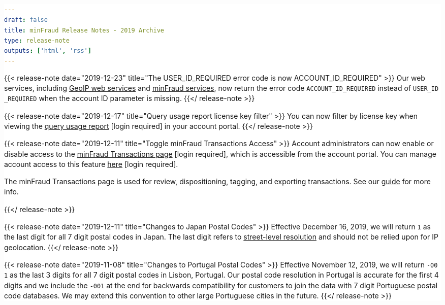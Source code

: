 ```yaml
---
draft: false
title: minFraud Release Notes - 2019 Archive
type: release-note
outputs: ['html', 'rss']
---
```


{{< release-note date="2019-12-23" title="The USER_ID_REQUIRED error code is now ACCOUNT_ID_REQUIRED" >}}
Our web services, including [GeoIP web
services](https://www.maxmind.com/en/geoip2-precision-insights) and [minFraud
services](https://www.maxmind.com/en/solutions/minfraud-services), now return
the error code `ACCOUNT_ID_REQUIRED` instead of `USER_ID_REQUIRED` when the
account ID parameter is missing.
{{</ release-note >}}

{{< release-note date="2019-12-17" title="Query usage report license key filter" >}}
You can now filter by license key when viewing the [query usage
report](https://www.maxmind.com/en/accounts/current/query-usage-report) \[login
required\] in your account portal.
{{</ release-note >}}

{{< release-note date="2019-12-11" title="Toggle minFraud Transactions Access" >}}
Account administrators can now enable or disable access to the [minFraud
Transactions
page](https://www.maxmind.com/en/accounts/current/minfraud-interactive/transactions)
\[login required\], which is accessible from the account portal. You can manage
account access to this feature
[here](https://www.maxmind.com/en/accounts/current/manage-services) \[login
required\].

The minFraud Transactions page is used for review, dispositioning, tagging, and
exporting transactions. See our
[guide](https://support.maxmind.com/hc/en-us/articles/4408762136603-Review-a-minFraud-Transaction)
for more info.

{{</ release-note >}}

{{< release-note date="2019-12-11" title="Changes to Japan Postal Codes" >}}
Effective December 16, 2019, we will return `1` as the last digit for all 7
digit postal codes in Japan. The last digit refers to [street-level
resolution](https://en.wikipedia.org/wiki/Postal_codes_in_Japan) and should not
be relied upon for IP geolocation.
{{</ release-note >}}

{{< release-note date="2019-11-08" title="Changes to Portugal Postal Codes" >}}
Effective November 12, 2019, we will return `-001` as the last 3 digits for all
7 digit postal codes in Lisbon, Portugal. Our postal code resolution in
Portugal is accurate for the first 4 digits and we include the `-001` at the
end for backwards compatibility for customers to join the data with 7 digit
Portuguese postal code databases. We may extend this convention to other large
Portuguese cities in the future.
{{</ release-note >}}
